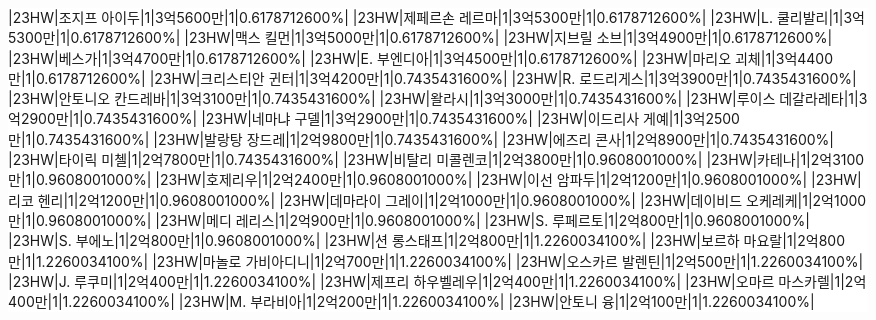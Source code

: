 |23HW|조지프 아이두|1|3억5600만|1|0.6178712600%|
|23HW|제페르손 레르마|1|3억5300만|1|0.6178712600%|
|23HW|L. 쿨리발리|1|3억5300만|1|0.6178712600%|
|23HW|맥스 킬먼|1|3억5000만|1|0.6178712600%|
|23HW|지브릴 소브|1|3억4900만|1|0.6178712600%|
|23HW|베스가|1|3억4700만|1|0.6178712600%|
|23HW|E. 부엔디아|1|3억4500만|1|0.6178712600%|
|23HW|마리오 괴체|1|3억4400만|1|0.6178712600%|
|23HW|크리스티안 귄터|1|3억4200만|1|0.7435431600%|
|23HW|R. 로드리게스|1|3억3900만|1|0.7435431600%|
|23HW|안토니오 칸드레바|1|3억3100만|1|0.7435431600%|
|23HW|왈라시|1|3억3000만|1|0.7435431600%|
|23HW|루이스 데갈라레타|1|3억2900만|1|0.7435431600%|
|23HW|네마냐 구델|1|3억2900만|1|0.7435431600%|
|23HW|이드리사 게예|1|3억2500만|1|0.7435431600%|
|23HW|발랑탕 장드레|1|2억9800만|1|0.7435431600%|
|23HW|에즈리 콘사|1|2억8900만|1|0.7435431600%|
|23HW|타이릭 미첼|1|2억7800만|1|0.7435431600%|
|23HW|비탈리 미콜렌코|1|2억3800만|1|0.9608001000%|
|23HW|카테나|1|2억3100만|1|0.9608001000%|
|23HW|호제리우|1|2억2400만|1|0.9608001000%|
|23HW|이선 암파두|1|2억1200만|1|0.9608001000%|
|23HW|리코 헨리|1|2억1200만|1|0.9608001000%|
|23HW|데마라이 그레이|1|2억1000만|1|0.9608001000%|
|23HW|데이비드 오케레케|1|2억1000만|1|0.9608001000%|
|23HW|메디 레리스|1|2억900만|1|0.9608001000%|
|23HW|S. 루페르토|1|2억800만|1|0.9608001000%|
|23HW|S. 부에노|1|2억800만|1|0.9608001000%|
|23HW|션 롱스태프|1|2억800만|1|1.2260034100%|
|23HW|보르하 마요랄|1|2억800만|1|1.2260034100%|
|23HW|마놀로 가비아디니|1|2억700만|1|1.2260034100%|
|23HW|오스카르 발렌틴|1|2억500만|1|1.2260034100%|
|23HW|J. 루쿠미|1|2억400만|1|1.2260034100%|
|23HW|제프리 하우벨레우|1|2억400만|1|1.2260034100%|
|23HW|오마르 마스카렐|1|2억400만|1|1.2260034100%|
|23HW|M. 부라비아|1|2억200만|1|1.2260034100%|
|23HW|안토니 융|1|2억100만|1|1.2260034100%|